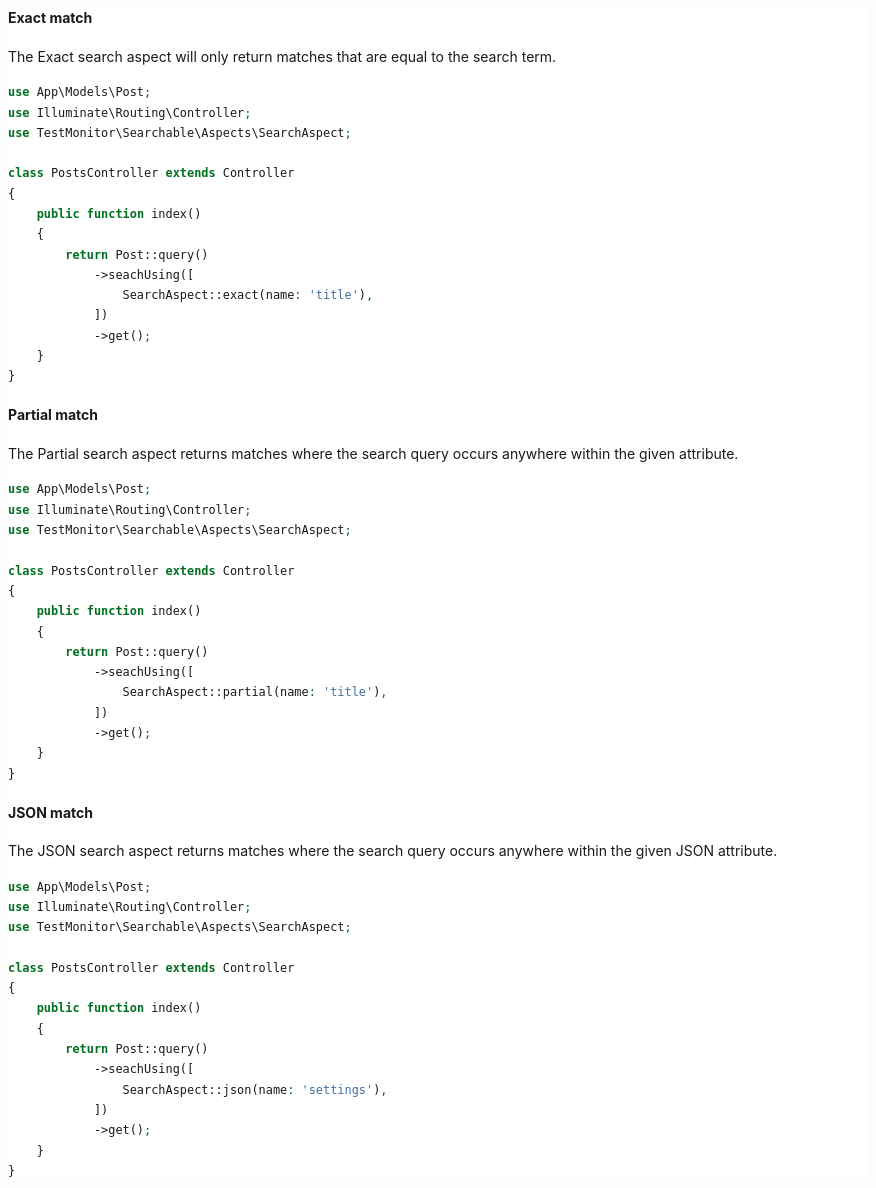 #### Exact match

The Exact search aspect will only return matches that are equal to the search term.

```php
use App\Models\Post;
use Illuminate\Routing\Controller;
use TestMonitor\Searchable\Aspects\SearchAspect;

class PostsController extends Controller
{
    public function index()
    {
        return Post::query()
            ->seachUsing([
                SearchAspect::exact(name: 'title'),
            ])
            ->get();
    }
}
```

#### Partial match

The Partial search aspect returns matches where the search query occurs anywhere within the given attribute.

```php
use App\Models\Post;
use Illuminate\Routing\Controller;
use TestMonitor\Searchable\Aspects\SearchAspect;

class PostsController extends Controller
{
    public function index()
    {
        return Post::query()
            ->seachUsing([
                SearchAspect::partial(name: 'title'),
            ])
            ->get();
    }
}
```

#### JSON match

The JSON search aspect returns matches where the search query occurs anywhere within the given JSON attribute.

```php
use App\Models\Post;
use Illuminate\Routing\Controller;
use TestMonitor\Searchable\Aspects\SearchAspect;

class PostsController extends Controller
{
    public function index()
    {
        return Post::query()
            ->seachUsing([
                SearchAspect::json(name: 'settings'),
            ])
            ->get();
    }
}
```
